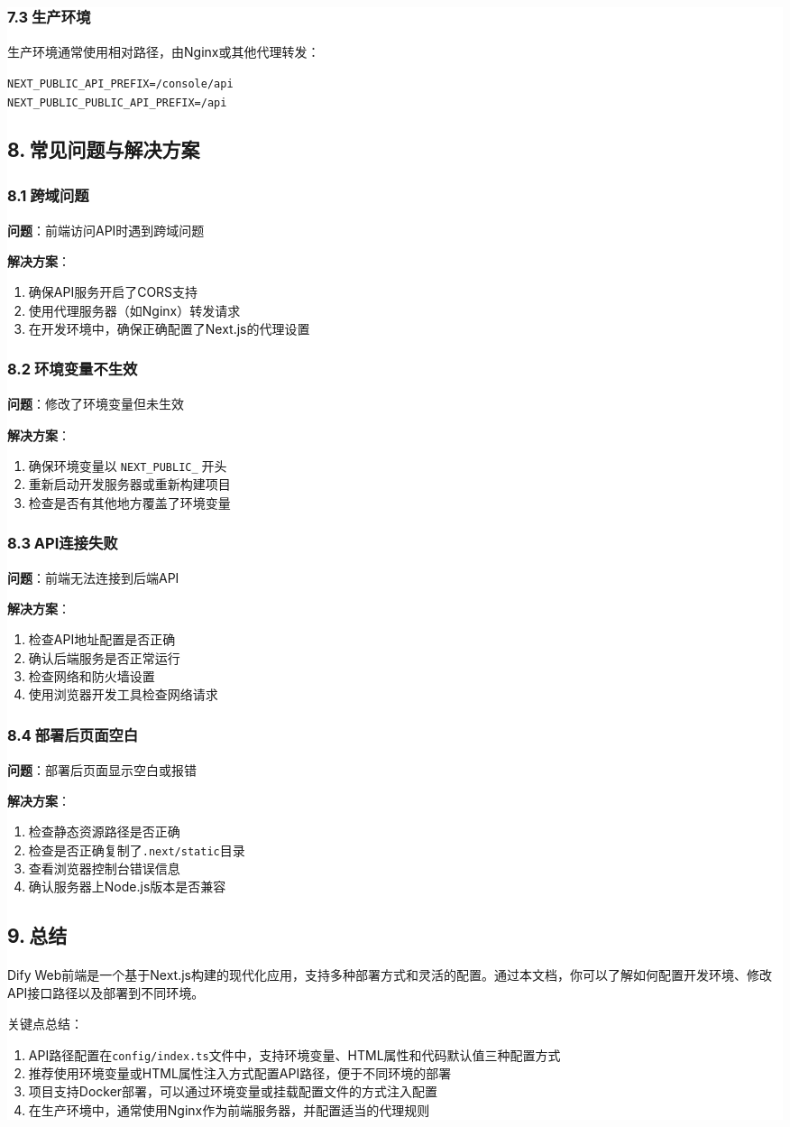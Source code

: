 ### 7.3 生产环境

生产环境通常使用相对路径，由Nginx或其他代理转发：

```
NEXT_PUBLIC_API_PREFIX=/console/api
NEXT_PUBLIC_PUBLIC_API_PREFIX=/api
```

## 8. 常见问题与解决方案

### 8.1 跨域问题

**问题**：前端访问API时遇到跨域问题

**解决方案**：
1. 确保API服务开启了CORS支持
2. 使用代理服务器（如Nginx）转发请求
3. 在开发环境中，确保正确配置了Next.js的代理设置

### 8.2 环境变量不生效

**问题**：修改了环境变量但未生效

**解决方案**：
1. 确保环境变量以 `NEXT_PUBLIC_` 开头
2. 重新启动开发服务器或重新构建项目
3. 检查是否有其他地方覆盖了环境变量

### 8.3 API连接失败

**问题**：前端无法连接到后端API

**解决方案**：
1. 检查API地址配置是否正确
2. 确认后端服务是否正常运行
3. 检查网络和防火墙设置
4. 使用浏览器开发工具检查网络请求

### 8.4 部署后页面空白

**问题**：部署后页面显示空白或报错

**解决方案**：
1. 检查静态资源路径是否正确
2. 检查是否正确复制了`.next/static`目录
3. 查看浏览器控制台错误信息
4. 确认服务器上Node.js版本是否兼容

## 9. 总结

Dify Web前端是一个基于Next.js构建的现代化应用，支持多种部署方式和灵活的配置。通过本文档，你可以了解如何配置开发环境、修改API接口路径以及部署到不同环境。

关键点总结：
1. API路径配置在`config/index.ts`文件中，支持环境变量、HTML属性和代码默认值三种配置方式
2. 推荐使用环境变量或HTML属性注入方式配置API路径，便于不同环境的部署
3. 项目支持Docker部署，可以通过环境变量或挂载配置文件的方式注入配置
4. 在生产环境中，通常使用Nginx作为前端服务器，并配置适当的代理规则 